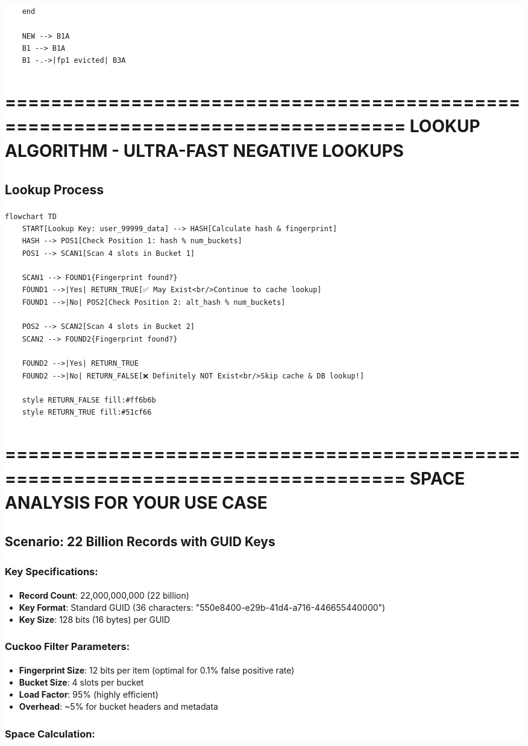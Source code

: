 ```mermaid
    end
    
    NEW --> B1A
    B1 --> B1A
    B1 -.->|fp1 evicted| B3A
```

================================================================================
LOOKUP ALGORITHM - ULTRA-FAST NEGATIVE LOOKUPS
================================================================================

## Lookup Process

```mermaid
flowchart TD
    START[Lookup Key: user_99999_data] --> HASH[Calculate hash & fingerprint]
    HASH --> POS1[Check Position 1: hash % num_buckets]
    POS1 --> SCAN1[Scan 4 slots in Bucket 1]
    
    SCAN1 --> FOUND1{Fingerprint found?}
    FOUND1 -->|Yes| RETURN_TRUE[✅ May Exist<br/>Continue to cache lookup]
    FOUND1 -->|No| POS2[Check Position 2: alt_hash % num_buckets]
    
    POS2 --> SCAN2[Scan 4 slots in Bucket 2]
    SCAN2 --> FOUND2{Fingerprint found?}
    
    FOUND2 -->|Yes| RETURN_TRUE
    FOUND2 -->|No| RETURN_FALSE[❌ Definitely NOT Exist<br/>Skip cache & DB lookup!]
    
    style RETURN_FALSE fill:#ff6b6b
    style RETURN_TRUE fill:#51cf66
```

================================================================================
SPACE ANALYSIS FOR YOUR USE CASE
================================================================================

## Scenario: 22 Billion Records with GUID Keys

### Key Specifications:
- **Record Count**: 22,000,000,000 (22 billion)
- **Key Format**: Standard GUID (36 characters: "550e8400-e29b-41d4-a716-446655440000")
- **Key Size**: 128 bits (16 bytes) per GUID

### Cuckoo Filter Parameters:
- **Fingerprint Size**: 12 bits per item (optimal for 0.1% false positive rate)
- **Bucket Size**: 4 slots per bucket
- **Load Factor**: 95% (highly efficient)
- **Overhead**: ~5% for bucket headers and metadata

### Space Calculation:
